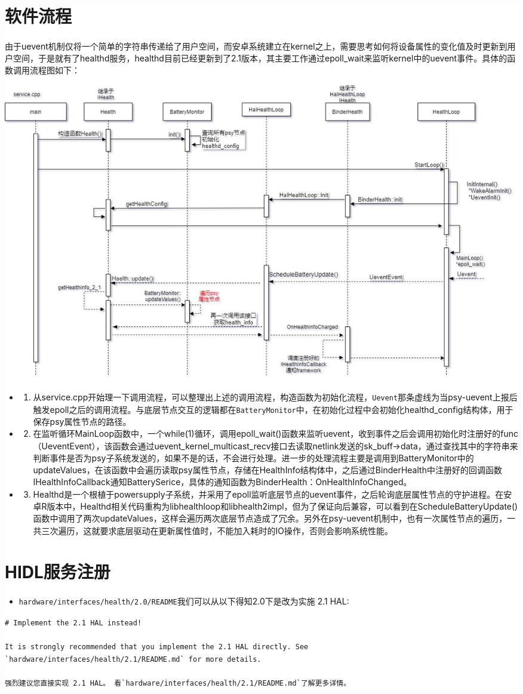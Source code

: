 # 软件流程

由于uevent机制仅将一个简单的字符串传递给了用户空间，而安卓系统建立在kernel之上，需要思考如何将设备属性的变化值及时更新到用户空间，于是就有了healthd服务，healthd目前已经更新到了2.1版本，其主要工作通过epoll_wait来监听kernel中的uevent事件。具体的函数调用流程图如下：

![0014_0003.png](images/0014_0003.png)

* 1. 从service.cpp开始理一下调用流程，可以整理出上述的调用流程，构造函数为初始化流程，`Uevent`那条虚线为当psy-uevent上报后触发epoll之后的调用流程。与底层节点交互的逻辑都在`BatteryMonitor`中，在初始化过程中会初始化healthd_config结构体，用于保存psy属性节点的路径。
* 2. 在监听循环MainLoop函数中，一个while(1)循环，调用epoll_wait()函数来监听uevent，收到事件之后会调用初始化时注册好的func（UeventEvent），该函数会通过uevent_kernel_multicast_recv接口去读取netlink发送的sk_buff->data，通过查找其中的字符串来判断事件是否为psy子系统发送的，如果不是的话，不会进行处理。进一步的处理流程主要是调用到BatteryMonitor中的updateValues，在该函数中会遍历读取psy属性节点，存储在HealthInfo结构体中，之后通过BinderHealth中注册好的回调函数IHealthInfoCallback通知BatterySerice，具体的通知函数为BinderHealth：OnHealthInfoChanged。
* 3. Healthd是一个根植于powersupply子系统，并采用了epoll监听底层节点的uevent事件，之后轮询底层属性节点的守护进程。在安卓R版本中，Healthd相关代码重构为libhealthloop和libhealth2impl，但为了保证向后兼容，可以看到在ScheduleBatteryUpdate()函数中调用了两次updateValues，这样会遍历两次底层节点造成了冗余。另外在psy-uevent机制中，也有一次属性节点的遍历，一共三次遍历，这就要求底层驱动在更新属性值时，不能加入耗时的IO操作，否则会影响系统性能。

# HIDL服务注册

* `hardware/interfaces/health/2.0/README`我们可以从以下得知2.0下是改为实施 2.1 HAL:

```
# Implement the 2.1 HAL instead!

It is strongly recommended that you implement the 2.1 HAL directly. See
`hardware/interfaces/health/2.1/README.md` for more details.

强烈建议您直接实现 2.1 HAL。 看`hardware/interfaces/health/2.1/README.md`了解更多详情。
```
